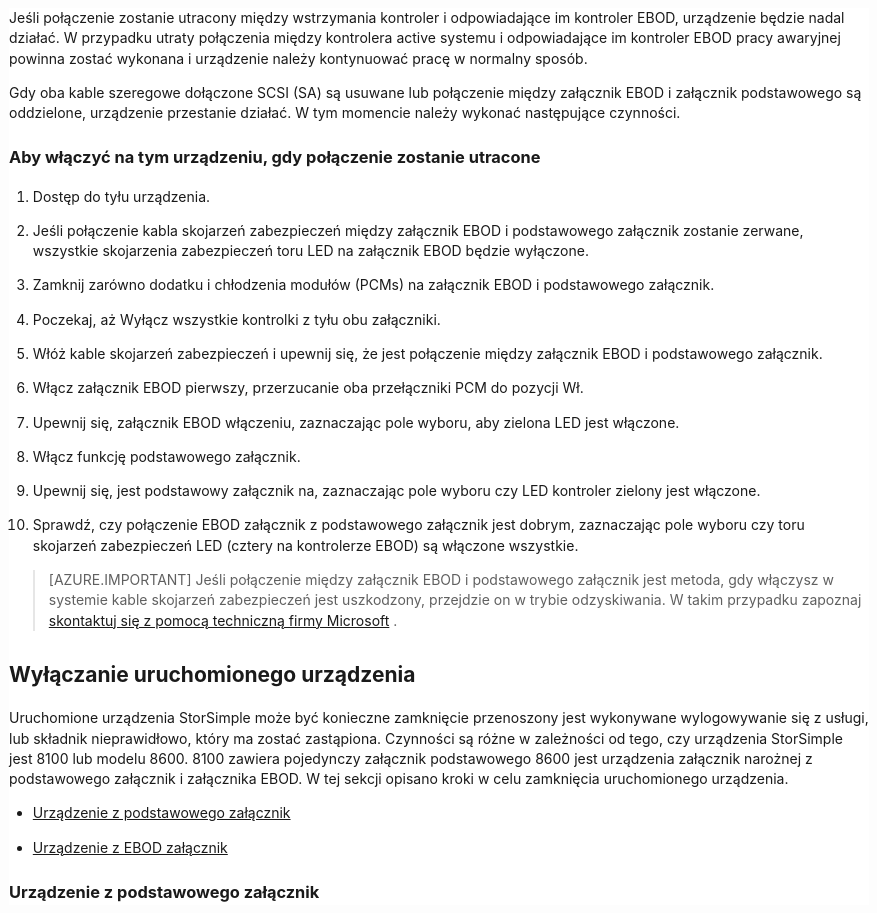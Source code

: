 Jeśli połączenie zostanie utracony między wstrzymania kontroler i odpowiadające im kontroler EBOD, urządzenie będzie nadal działać. W przypadku utraty połączenia między kontrolera active systemu i odpowiadające im kontroler EBOD pracy awaryjnej powinna zostać wykonana i urządzenie należy kontynuować pracę w normalny sposób.

Gdy oba kable szeregowe dołączone SCSI (SA) są usuwane lub połączenie między załącznik EBOD i załącznik podstawowego są oddzielone, urządzenie przestanie działać. W tym momencie należy wykonać następujące czynności.

### <a name="to-turn-on-the-device-after-connection-is-lost"></a>Aby włączyć na tym urządzeniu, gdy połączenie zostanie utracone

1. Dostęp do tyłu urządzenia.

2. Jeśli połączenie kabla skojarzeń zabezpieczeń między załącznik EBOD i podstawowego załącznik zostanie zerwane, wszystkie skojarzenia zabezpieczeń toru LED na załącznik EBOD będzie wyłączone.

3. Zamknij zarówno dodatku i chłodzenia modułów (PCMs) na załącznik EBOD i podstawowego załącznik.

4. Poczekaj, aż Wyłącz wszystkie kontrolki z tyłu obu załączniki.

5. Włóż kable skojarzeń zabezpieczeń i upewnij się, że jest połączenie między załącznik EBOD i podstawowego załącznik.

6. Włącz załącznik EBOD pierwszy, przerzucanie oba przełączniki PCM do pozycji Wł.

7. Upewnij się, załącznik EBOD włączeniu, zaznaczając pole wyboru, aby zielona LED jest włączone.

8. Włącz funkcję podstawowego załącznik.

9. Upewnij się, jest podstawowy załącznik na, zaznaczając pole wyboru czy LED kontroler zielony jest włączone.

10. Sprawdź, czy połączenie EBOD załącznik z podstawowego załącznik jest dobrym, zaznaczając pole wyboru czy toru skojarzeń zabezpieczeń LED (cztery na kontrolerze EBOD) są włączone wszystkie.

>[AZURE.IMPORTANT] Jeśli połączenie między załącznik EBOD i podstawowego załącznik jest metoda, gdy włączysz w systemie kable skojarzeń zabezpieczeń jest uszkodzony, przejdzie on w trybie odzyskiwania. W takim przypadku zapoznaj [skontaktuj się z pomocą techniczną firmy Microsoft](storsimple-contact-microsoft-support.md) .

## <a name="turn-off-a-running-device"></a>Wyłączanie uruchomionego urządzenia

Uruchomione urządzenia StorSimple może być konieczne zamknięcie przenoszony jest wykonywane wylogowywanie się z usługi, lub składnik nieprawidłowo, który ma zostać zastąpiona. Czynności są różne w zależności od tego, czy urządzenia StorSimple jest 8100 lub modelu 8600. 8100 zawiera pojedynczy załącznik podstawowego 8600 jest urządzenia załącznik narożnej z podstawowego załącznik i załącznika EBOD. W tej sekcji opisano kroki w celu zamknięcia uruchomionego urządzenia.

- [Urządzenie z podstawowego załącznik](#8100a)

- [Urządzenie z EBOD załącznik](#8600a)

### <a name="device-with-primary-enclosure-a-name8100a"></a>Urządzenie z podstawowego załącznik<a name="8100a"> 
